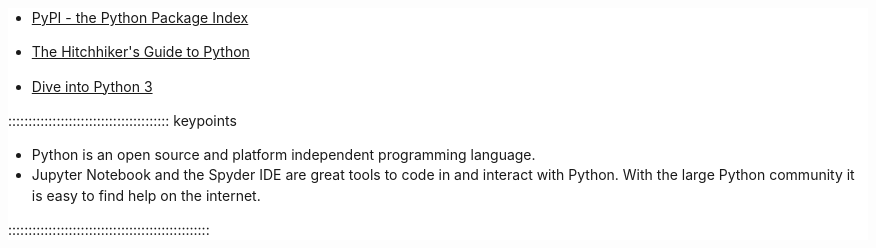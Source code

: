 - [PyPI - the Python Package Index][pypi]

- [The Hitchhiker's Guide to Python][python-guide]

- [Dive into Python 3][dive-into-python3]



[stack-overflow]: https://stackoverflow.com
[anaconda-community]: https://www.anaconda.com/community
[spyder-ide]: https://www.spyder-ide.org
[python-docs]: https://www.python.org/doc
[pandas-docs]: https://pandas.pydata.org/pandas-docs/stable/
[so-python]: https://stackoverflow.com/questions/tagged/python?tab=Votes
[python-mailing-lists]: https://www.python.org/community/lists
[pypi]: https://pypi.org/
[python-guide]: https://docs.python-guide.org
[dive-into-python3]: https://diveintopython3.net/


:::::::::::::::::::::::::::::::::::::::: keypoints

- Python is an open source and platform independent programming language.
- Jupyter Notebook and the Spyder IDE are great tools to code in and interact with Python. With the large Python community it is easy to find help on the internet.

::::::::::::::::::::::::::::::::::::::::::::::::::


